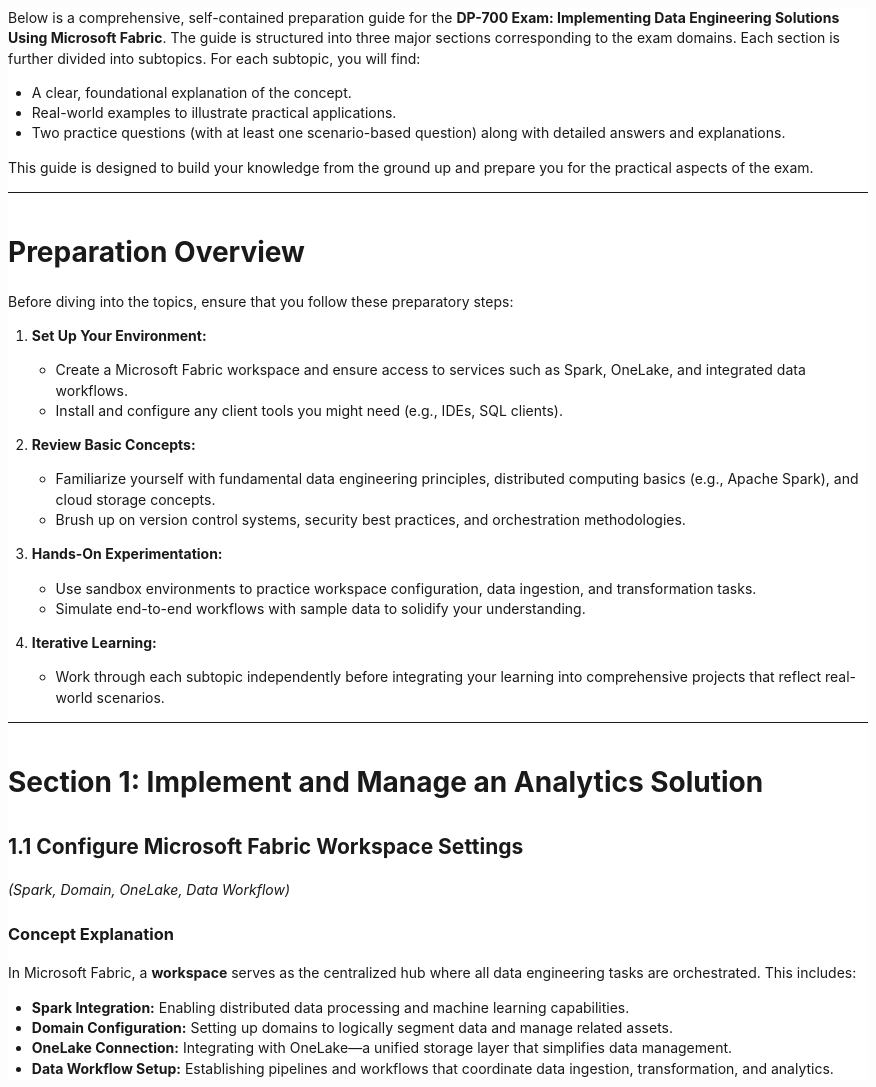 Below is a comprehensive, self-contained preparation guide for the **DP-700 Exam: Implementing Data Engineering Solutions Using Microsoft Fabric**. The guide is structured into three major sections corresponding to the exam domains. Each section is further divided into subtopics. For each subtopic, you will find:

- A clear, foundational explanation of the concept.
- Real-world examples to illustrate practical applications.
- Two practice questions (with at least one scenario-based question) along with detailed answers and explanations.

This guide is designed to build your knowledge from the ground up and prepare you for the practical aspects of the exam.

---

# **Preparation Overview**

Before diving into the topics, ensure that you follow these preparatory steps:

1. **Set Up Your Environment:**  
   - Create a Microsoft Fabric workspace and ensure access to services such as Spark, OneLake, and integrated data workflows.
   - Install and configure any client tools you might need (e.g., IDEs, SQL clients).

2. **Review Basic Concepts:**  
   - Familiarize yourself with fundamental data engineering principles, distributed computing basics (e.g., Apache Spark), and cloud storage concepts.
   - Brush up on version control systems, security best practices, and orchestration methodologies.

3. **Hands-On Experimentation:**  
   - Use sandbox environments to practice workspace configuration, data ingestion, and transformation tasks.
   - Simulate end-to-end workflows with sample data to solidify your understanding.

4. **Iterative Learning:**  
   - Work through each subtopic independently before integrating your learning into comprehensive projects that reflect real-world scenarios.

---

# **Section 1: Implement and Manage an Analytics Solution**

## **1.1 Configure Microsoft Fabric Workspace Settings**  
*(Spark, Domain, OneLake, Data Workflow)*

### **Concept Explanation**
In Microsoft Fabric, a **workspace** serves as the centralized hub where all data engineering tasks are orchestrated. This includes:

- **Spark Integration:** Enabling distributed data processing and machine learning capabilities.
- **Domain Configuration:** Setting up domains to logically segment data and manage related assets.
- **OneLake Connection:** Integrating with OneLake—a unified storage layer that simplifies data management.
- **Data Workflow Setup:** Establishing pipelines and workflows that coordinate data ingestion, transformation, and analytics.
